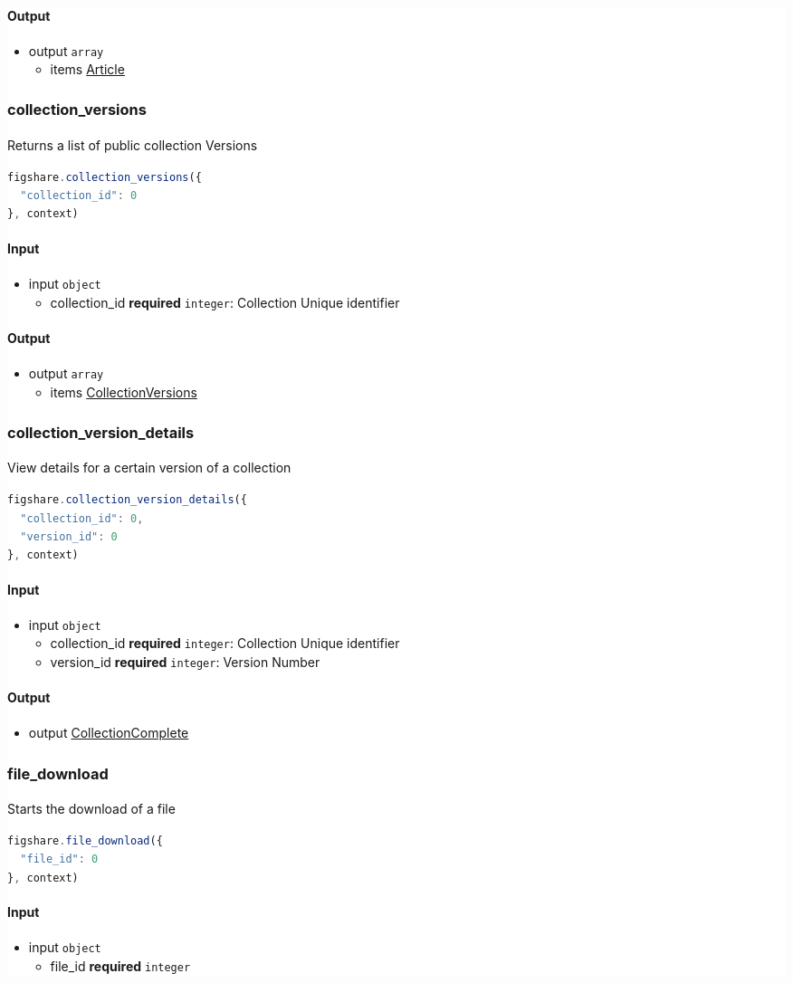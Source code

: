#### Output
* output `array`
  * items [Article](#article)

### collection_versions
Returns a list of public collection Versions


```js
figshare.collection_versions({
  "collection_id": 0
}, context)
```

#### Input
* input `object`
  * collection_id **required** `integer`: Collection Unique identifier

#### Output
* output `array`
  * items [CollectionVersions](#collectionversions)

### collection_version_details
View details for a certain version of a collection


```js
figshare.collection_version_details({
  "collection_id": 0,
  "version_id": 0
}, context)
```

#### Input
* input `object`
  * collection_id **required** `integer`: Collection Unique identifier
  * version_id **required** `integer`: Version Number

#### Output
* output [CollectionComplete](#collectioncomplete)

### file_download
Starts the download of a file


```js
figshare.file_download({
  "file_id": 0
}, context)
```

#### Input
* input `object`
  * file_id **required** `integer`
